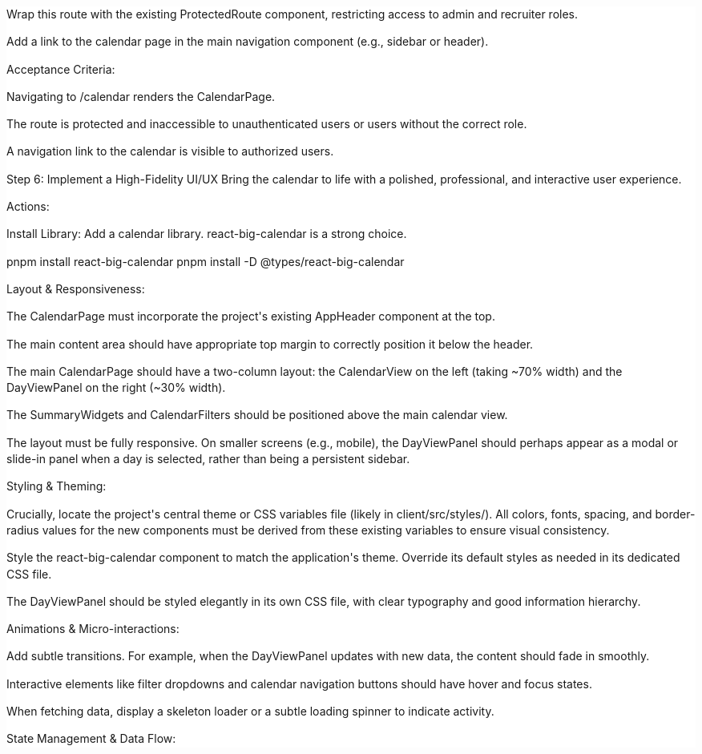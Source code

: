 Wrap this route with the existing ProtectedRoute component, restricting access to admin and recruiter roles.

Add a link to the calendar page in the main navigation component (e.g., sidebar or header).

Acceptance Criteria:

Navigating to /calendar renders the CalendarPage.

The route is protected and inaccessible to unauthenticated users or users without the correct role.

A navigation link to the calendar is visible to authorized users.

Step 6: Implement a High-Fidelity UI/UX
Bring the calendar to life with a polished, professional, and interactive user experience.

Actions:

Install Library: Add a calendar library. react-big-calendar is a strong choice.

pnpm install react-big-calendar
pnpm install -D @types/react-big-calendar

Layout & Responsiveness:

The CalendarPage must incorporate the project's existing AppHeader component at the top.

The main content area should have appropriate top margin to correctly position it below the header.

The main CalendarPage should have a two-column layout: the CalendarView on the left (taking ~70% width) and the DayViewPanel on the right (~30% width).

The SummaryWidgets and CalendarFilters should be positioned above the main calendar view.

The layout must be fully responsive. On smaller screens (e.g., mobile), the DayViewPanel should perhaps appear as a modal or slide-in panel when a day is selected, rather than being a persistent sidebar.

Styling & Theming:

Crucially, locate the project's central theme or CSS variables file (likely in client/src/styles/). All colors, fonts, spacing, and border-radius values for the new components must be derived from these existing variables to ensure visual consistency.

Style the react-big-calendar component to match the application's theme. Override its default styles as needed in its dedicated CSS file.

The DayViewPanel should be styled elegantly in its own CSS file, with clear typography and good information hierarchy.

Animations & Micro-interactions:

Add subtle transitions. For example, when the DayViewPanel updates with new data, the content should fade in smoothly.

Interactive elements like filter dropdowns and calendar navigation buttons should have hover and focus states.

When fetching data, display a skeleton loader or a subtle loading spinner to indicate activity.

State Management & Data Flow:
